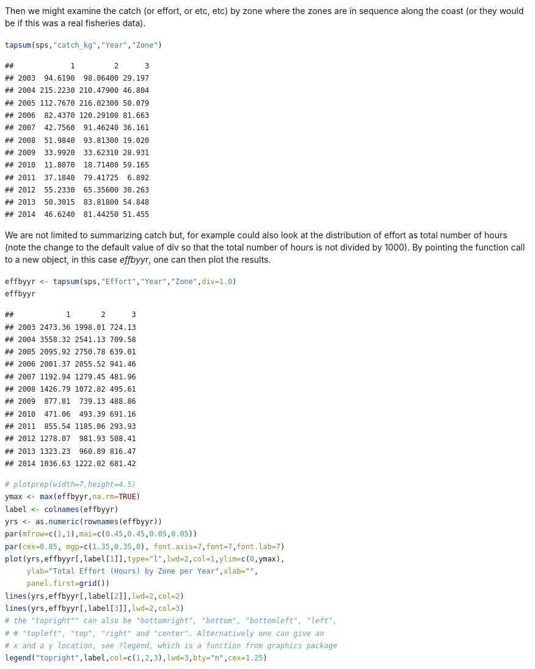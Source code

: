 Then we might examine the catch (or effort, or etc, etc) by zone where the zones are in sequence along the coast (or they would be if this was a real fisheries data).


```r
tapsum(sps,"catch_kg","Year","Zone")
```

```
##             1         2      3
## 2003  94.6190  98.06400 29.197
## 2004 215.2230 210.47900 46.804
## 2005 112.7670 216.02300 50.079
## 2006  82.4370 120.29100 81.663
## 2007  42.7560  91.46240 36.161
## 2008  51.9840  93.81300 19.020
## 2009  33.9920  33.62310 28.931
## 2010  11.8070  18.71400 59.165
## 2011  37.1840  79.41725  6.892
## 2012  55.2330  65.35600 30.263
## 2013  50.3015  83.81800 54.848
## 2014  46.6240  81.44250 51.455
```

We are not limited to summarizing catch but, for example could also look at the distribution of effort as total number of hours (note the change to the default value of div so that the total number of hours is not divided by 1000). By pointing the function call to a new object, in this case _effbyyr_, one can then plot the results.


```r
effbyyr <- tapsum(sps,"Effort","Year","Zone",div=1.0)
effbyyr
```

```
##            1       2      3
## 2003 2473.36 1998.01 724.13
## 2004 3558.32 2541.13 709.58
## 2005 2095.92 2750.78 639.01
## 2006 2001.37 2055.52 941.46
## 2007 1192.94 1279.45 481.96
## 2008 1426.79 1072.82 495.61
## 2009  877.81  739.13 488.86
## 2010  471.06  493.39 691.16
## 2011  855.54 1185.06 293.93
## 2012 1278.07  981.93 508.41
## 2013 1323.23  960.89 816.47
## 2014 1036.63 1222.02 681.42
```


```r
# plotprep(width=7,height=4.5)
ymax <- max(effbyyr,na.rm=TRUE)
label <- colnames(effbyyr)
yrs <- as.numeric(rownames(effbyyr))
par(mfrow=c(1,1),mai=c(0.45,0.45,0.05,0.05)) 
par(cex=0.85, mgp=c(1.35,0.35,0), font.axis=7,font=7,font.lab=7) 
plot(yrs,effbyyr[,label[1]],type="l",lwd=2,col=1,ylim=c(0,ymax),
     ylab="Total Effort (Hours) by Zone per Year",xlab="",
     panel.first=grid())
lines(yrs,effbyyr[,label[2]],lwd=2,col=2)
lines(yrs,effbyyr[,label[3]],lwd=2,col=3)
# the "topright"" can also be "bottomright", "bottom", "bottomleft", "left", 
# # "topleft", "top", "right" and "center". Alternatively one can give an
# x and a y location, see ?legend, which is a function from graphics package
legend("topright",label,col=c(1,2,3),lwd=3,bty="n",cex=1.25)
```
